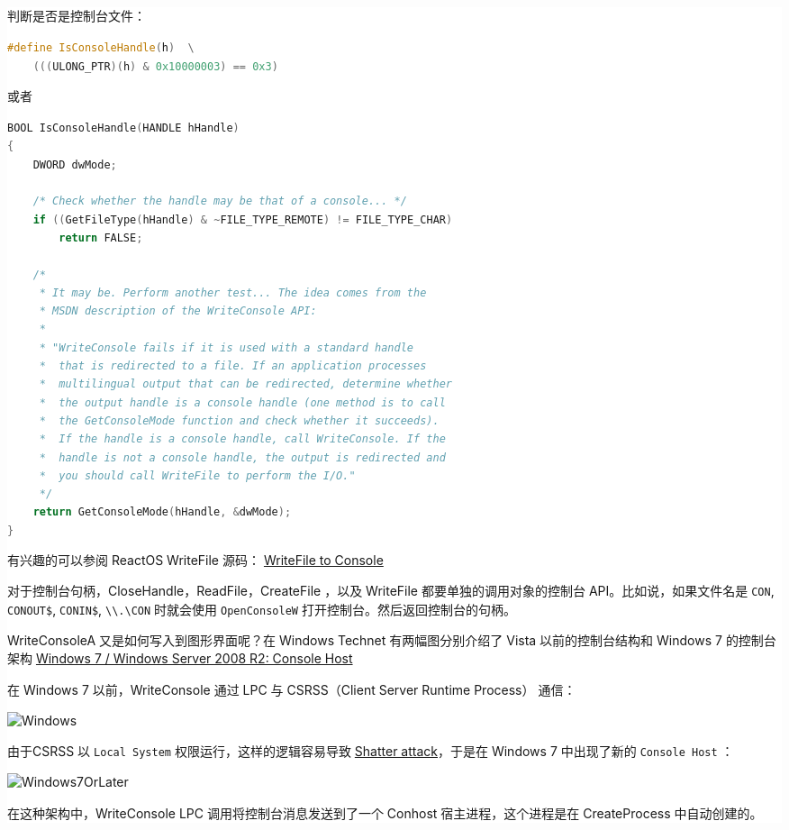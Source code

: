 判断是否是控制台文件：

```c++
#define IsConsoleHandle(h)  \
    (((ULONG_PTR)(h) & 0x10000003) == 0x3)
```

或者

```c++
BOOL IsConsoleHandle(HANDLE hHandle)
{
    DWORD dwMode;

    /* Check whether the handle may be that of a console... */
    if ((GetFileType(hHandle) & ~FILE_TYPE_REMOTE) != FILE_TYPE_CHAR)
        return FALSE;

    /*
     * It may be. Perform another test... The idea comes from the
     * MSDN description of the WriteConsole API:
     *
     * "WriteConsole fails if it is used with a standard handle
     *  that is redirected to a file. If an application processes
     *  multilingual output that can be redirected, determine whether
     *  the output handle is a console handle (one method is to call
     *  the GetConsoleMode function and check whether it succeeds).
     *  If the handle is a console handle, call WriteConsole. If the
     *  handle is not a console handle, the output is redirected and
     *  you should call WriteFile to perform the I/O."
     */
    return GetConsoleMode(hHandle, &dwMode);
}
```

有兴趣的可以参阅 ReactOS WriteFile 源码：
[WriteFile to Console](https://github.com/reactos/reactos/blob/40a16a9cf1cdfca399e9154b42d32c30b63480f5/reactos/dll/win32/kernel32/client/file/rw.c#L38)

对于控制台句柄，CloseHandle，ReadFile，CreateFile ，以及 WriteFile 都要单独的调用对象的控制台 API。比如说，如果文件名是 `CON`, `CONOUT$`, `CONIN$`, `\\.\CON` 时就会使用 `OpenConsoleW` 打开控制台。然后返回控制台的句柄。

WriteConsoleA 又是如何写入到图形界面呢？在 Windows Technet 有两幅图分别介绍了 Vista 以前的控制台结构和 Windows 7 的控制台架构 [Windows 7 / Windows Server 2008 R2: Console Host](https://blogs.technet.microsoft.com/askperf/2009/10/05/windows-7-windows-server-2008-r2-console-host/)

在 Windows 7 以前，WriteConsole 通过 LPC 与 CSRSS（Client Server Runtime Process） 通信：

![Windows](https://msdnshared.blob.core.windows.net/media/TNBlogsFS/BlogFileStorage/blogs_technet/askperf/WindowsLiveWriter/Windows7WindowsServer2008R2ConsoleHost_7F3D/image_c064c0f7-4048-4dba-86bd-4a9722b53a11.png)

由于CSRSS 以 `Local System` 权限运行，这样的逻辑容易导致 [Shatter attack](https://en.wikipedia.org/wiki/Shatter_attack)，于是在 Windows 7 中出现了新的 `Console Host` ：

![Windows7OrLater](https://msdnshared.blob.core.windows.net/media/TNBlogsFS/BlogFileStorage/blogs_technet/askperf/WindowsLiveWriter/Windows7WindowsServer2008R2ConsoleHost_7F3D/image_7f7ebef5-47db-4d0c-aa78-5dd0e6bb75c8.png)

在这种架构中，WriteConsole LPC 调用将控制台消息发送到了一个 Conhost 宿主进程，这个进程是在 CreateProcess 中自动创建的。

